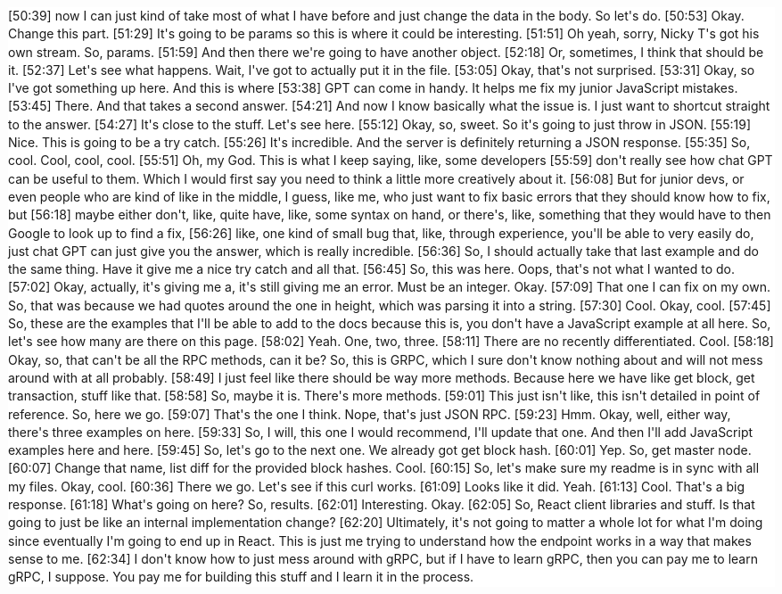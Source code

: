 [50:39] now I can just kind of take most of what I have before and just change the data in the body. So let's do.
[50:53] Okay. Change this part.
[51:29] It's going to be params so this is where it could be interesting.
[51:51] Oh yeah, sorry, Nicky T's got his own stream. So, params.
[51:59] And then there we're going to have another object.
[52:18] Or, sometimes, I think that should be it.
[52:37] Let's see what happens. Wait, I've got to actually put it in the file.
[53:05] Okay, that's not surprised.
[53:31] Okay, so I've got something up here. And this is where
[53:38] GPT can come in handy. It helps me fix my junior JavaScript mistakes.
[53:45] There. And that takes a second answer.
[54:21] And now I know basically what the issue is. I just want to shortcut straight to the answer.
[54:27] It's close to the stuff. Let's see here.
[55:12] Okay, so, sweet. So it's going to just throw in JSON.
[55:19] Nice. This is going to be a try catch.
[55:26] It's incredible. And the server is definitely returning a JSON response.
[55:35] So, cool. Cool, cool, cool.
[55:51] Oh, my God. This is what I keep saying, like, some developers
[55:59] don't really see how chat GPT can be useful to them. Which I would first say you need to think a little more creatively about it.
[56:08] But for junior devs, or even people who are kind of like in the middle, I guess, like me, who just want to fix basic errors that they should know how to fix, but
[56:18] maybe either don't, like, quite have, like, some syntax on hand, or there's, like, something that they would have to then Google to look up to find a fix,
[56:26] like, one kind of small bug that, like, through experience, you'll be able to very easily do, just chat GPT can just give you the answer, which is really incredible.
[56:36] So, I should actually take that last example and do the same thing. Have it give me a nice try catch and all that.
[56:45] So, this was here. Oops, that's not what I wanted to do.
[57:02] Okay, actually, it's giving me a, it's still giving me an error. Must be an integer. Okay.
[57:09] That one I can fix on my own. So, that was because we had quotes around the one in height, which was parsing it into a string.
[57:30] Cool. Okay, cool.
[57:45] So, these are the examples that I'll be able to add to the docs because this is, you don't have a JavaScript example at all here. So, let's see how many are there on this page.
[58:02] Yeah. One, two, three.
[58:11] There are no recently differentiated. Cool.
[58:18] Okay, so, that can't be all the RPC methods, can it be? So, this is GRPC, which I sure don't know nothing about and will not mess around with at all probably.
[58:49] I just feel like there should be way more methods. Because here we have like get block, get transaction, stuff like that.
[58:58] So, maybe it is. There's more methods.
[59:01] This just isn't like, this isn't detailed in point of reference. So, here we go.
[59:07] That's the one I think. Nope, that's just JSON RPC.
[59:23] Hmm. Okay, well, either way, there's three examples on here.
[59:33] So, I will, this one I would recommend, I'll update that one. And then I'll add JavaScript examples here and here.
[59:45] So, let's go to the next one. We already got get block hash.
[60:01] Yep. So, get master node.
[60:07] Change that name, list diff for the provided block hashes. Cool.
[60:15] So, let's make sure my readme is in sync with all my files. Okay, cool.
[60:36] There we go. Let's see if this curl works.
[61:09] Looks like it did. Yeah.
[61:13] Cool. That's a big response.
[61:18] What's going on here? So, results.
[62:01] Interesting. Okay.
[62:05] So, React client libraries and stuff. Is that going to just be like an internal implementation change?
[62:20] Ultimately, it's not going to matter a whole lot for what I'm doing since eventually I'm going to end up in React. This is just me trying to understand how the endpoint works in a way that makes sense to me.
[62:34] I don't know how to just mess around with gRPC, but if I have to learn gRPC, then you can pay me to learn gRPC, I suppose. You pay me for building this stuff and I learn it in the process.